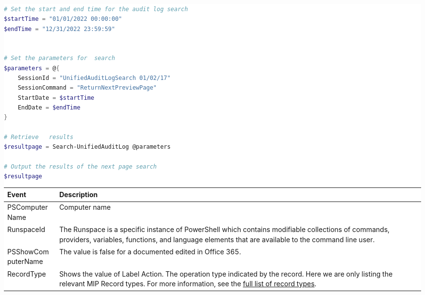

```powershell
# Set the start and end time for the audit log search
$startTime = "01/01/2022 00:00:00"
$endTime = "12/31/2022 23:59:59"

 
# Set the parameters for  search
$parameters = @{
    SessionId = "UnifiedAuditLogSearch 01/02/17"
    SessionCommand = "ReturnNextPreviewPage"
    StartDate = $startTime
    EndDate = $endTime
}

# Retrieve   results
$resultpage = Search-UnifiedAuditLog @parameters

# Output the results of the next page search
$resultpage
```

| Event              | Description                                                                                                                                                                                                                                                                                                                                                                                                                                                                                                                                                                                                                                                                                                                                                                                                                                                                                     |
| :----------------- | :---------------------------------------------------------------------------------------------------------------------------------------------------------------------------------------------------------------------------------------------------------------------------------------------------------------------------------------------------------------------------------------------------------------------------------------------------------------------------------------------------------------------------------------------------------------------------------------------------------------------------------------------------------------------------------------------------------------------------------------------------------------------------------------------------------------------------------------------------------------------------------------------- |
| PSComputerName     | Computer name                                                                                                                                                                                                                                                                                                                                                                                                                                                                                                                                                                                                                                                                                                                                                                                                                                                                                   |
| RunspaceId         | The Runspace is a specific instance of PowerShell which contains modifiable collections of commands, providers, variables, functions, and language elements that are available to the command line user.                                                                                                                                                                                                                                                                                                                                                                                                                                                                                                                                                                                                                                                                                        |
| PSShowComputerName | The value is false for a documented edited in Office 365.                                                                                                                                                                                                                                                                                                                                                                                                                                                                                                                                                                                                                                                                                                                                                                                                                                       |
| RecordType         | Shows the value of Label Action. The operation type indicated by the record. Here we are only listing the relevant MIP Record types. For more information, see the [full list of record types](/office/office-365-management-api/office-365-management-activity-api-schema#auditlogrecordtype).                                                                                                                                                                                                                                                                                                                                                                                                                                                                                                                                                                                                 |